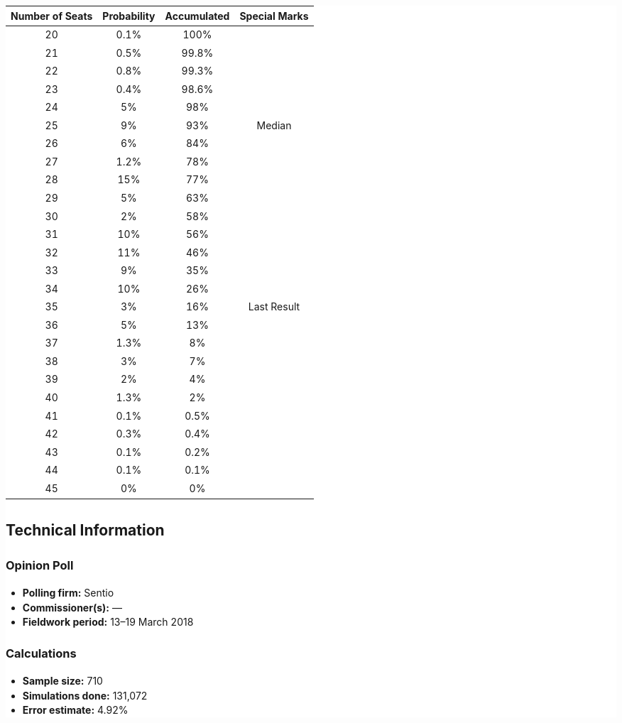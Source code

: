 | Number of Seats | Probability | Accumulated | Special Marks |
|:---------------:|:-----------:|:-----------:|:-------------:|
| 20 | 0.1% | 100% |  |
| 21 | 0.5% | 99.8% |  |
| 22 | 0.8% | 99.3% |  |
| 23 | 0.4% | 98.6% |  |
| 24 | 5% | 98% |  |
| 25 | 9% | 93% | Median |
| 26 | 6% | 84% |  |
| 27 | 1.2% | 78% |  |
| 28 | 15% | 77% |  |
| 29 | 5% | 63% |  |
| 30 | 2% | 58% |  |
| 31 | 10% | 56% |  |
| 32 | 11% | 46% |  |
| 33 | 9% | 35% |  |
| 34 | 10% | 26% |  |
| 35 | 3% | 16% | Last Result |
| 36 | 5% | 13% |  |
| 37 | 1.3% | 8% |  |
| 38 | 3% | 7% |  |
| 39 | 2% | 4% |  |
| 40 | 1.3% | 2% |  |
| 41 | 0.1% | 0.5% |  |
| 42 | 0.3% | 0.4% |  |
| 43 | 0.1% | 0.2% |  |
| 44 | 0.1% | 0.1% |  |
| 45 | 0% | 0% |  |


## Technical Information

### Opinion Poll

+ **Polling firm:** Sentio
+ **Commissioner(s):** —
+ **Fieldwork period:** 13–19 March 2018

### Calculations

+ **Sample size:** 710
+ **Simulations done:** 131,072
+ **Error estimate:** 4.92%

